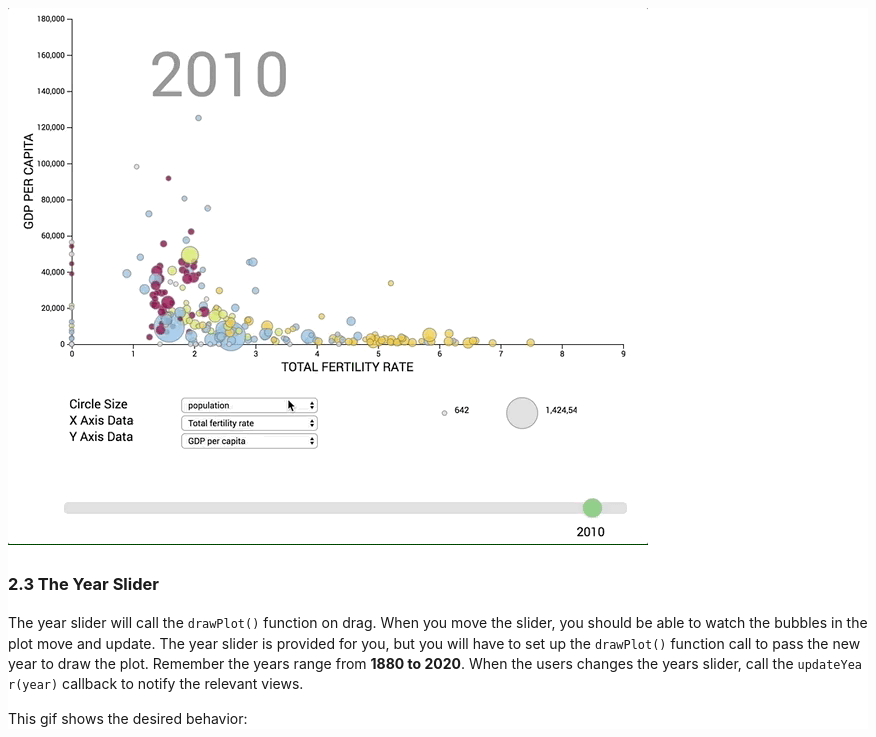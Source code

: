 ![Gap Plot Data Change](figs/data-change.gif)

### 2.3 The Year Slider
The year slider will call the `drawPlot()` function on drag. When you move the slider, you should be able to watch the bubbles in the plot move and update. The year slider is provided for you, but you will have to set up the `drawPlot()` function call to pass the new year to draw the plot. Remember the years range from **1880 to 2020**. When the users changes the years slider, call the `updateYear(year)` callback to notify the relevant views.  

This gif shows the desired behavior: 
